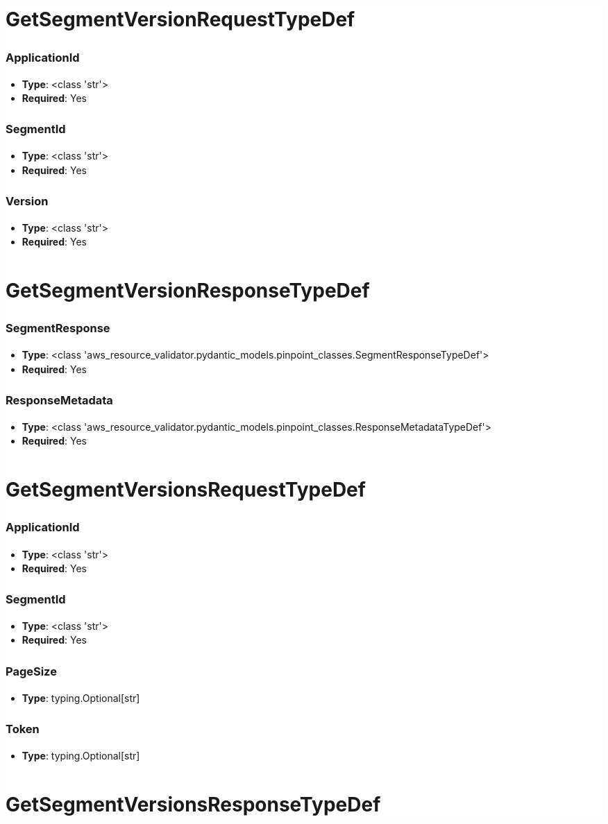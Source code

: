 
# GetSegmentVersionRequestTypeDef

### ApplicationId
- **Type**: <class 'str'>
- **Required**: Yes

### SegmentId
- **Type**: <class 'str'>
- **Required**: Yes

### Version
- **Type**: <class 'str'>
- **Required**: Yes


# GetSegmentVersionResponseTypeDef

### SegmentResponse
- **Type**: <class 'aws_resource_validator.pydantic_models.pinpoint_classes.SegmentResponseTypeDef'>
- **Required**: Yes

### ResponseMetadata
- **Type**: <class 'aws_resource_validator.pydantic_models.pinpoint_classes.ResponseMetadataTypeDef'>
- **Required**: Yes


# GetSegmentVersionsRequestTypeDef

### ApplicationId
- **Type**: <class 'str'>
- **Required**: Yes

### SegmentId
- **Type**: <class 'str'>
- **Required**: Yes

### PageSize
- **Type**: typing.Optional[str]

### Token
- **Type**: typing.Optional[str]


# GetSegmentVersionsResponseTypeDef
